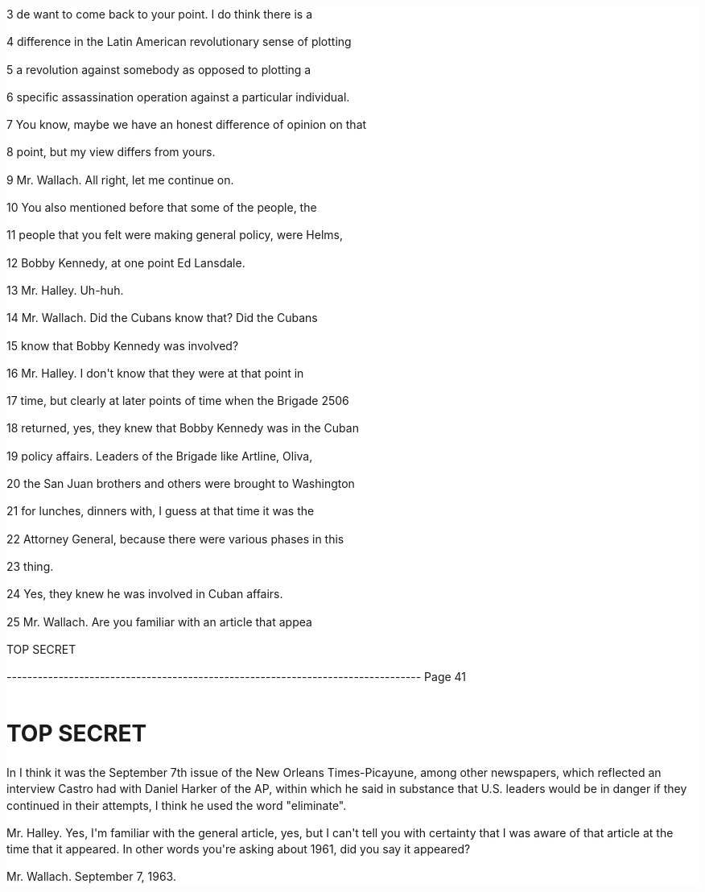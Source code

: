 3 de want to come back to your point. I do think there is a

4 difference in the Latin American revolutionary sense of plotting

5 a revolution against somebody as opposed to plotting a

6 specific assassination operation against a particular individual.

7 You know, maybe we have an honest difference of opinion on that

8 point, but my view differs from yours.

9 Mr. Wallach. All right, let me continue on.

10 You also mentioned before that some of the people, the

11 people that you felt were making general policy, were Helms,

12 Bobby Kennedy, at one point Ed Lansdale.

13 Mr. Halley. Uh-huh.

14 Mr. Wallach. Did the Cubans know that? Did the Cubans

15 know that Bobby Kennedy was involved?

16 Mr. Halley. I don't know that they were at that point in

17 time, but clearly at later points of time when the Brigade 2506

18 returned, yes, they knew that Bobby Kennedy was in the Cuban

19 policy affairs. Leaders of the Brigade like Artline, Oliva,

20 the San Juan brothers and others were brought to Washington

21 for lunches, dinners with, I guess at that time it was the

22 Attorney General, because there were various phases in this

23 thing.

24 Yes, they knew he was involved in Cuban affairs.

25 Mr. Wallach. Are you familiar with an article that appea

TOP SECRET


-------------------------------------------------------------------------------- Page 41

# TOP SECRET

In I think it was the September 7th issue of the New Orleans Times-Picayune, among other newspapers, which reflected an interview Castro had with Daniel Harker of the AP, within which he said in substance that U.S. leaders would be in danger if they continued in their attempts, I think he used the word "eliminate".

Mr. Halley. Yes, I'm familiar with the general article, yes, but I can't tell you with certainty that I was aware of that article at the time that it appeared. In other words you're asking about 1961, did you say it appeared?

Mr. Wallach. September 7, 1963.
